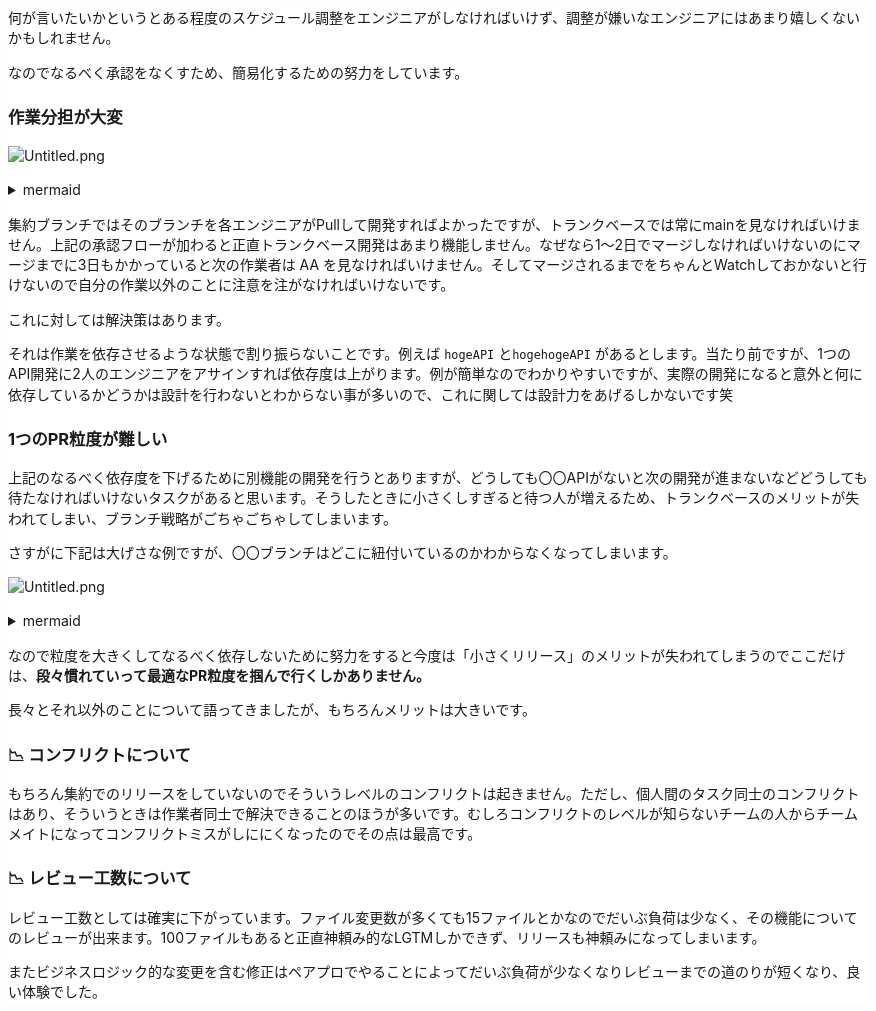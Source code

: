 
何が言いたいかというとある程度のスケジュール調整をエンジニアがしなければいけず、調整が嫌いなエンジニアにはあまり嬉しくないかもしれません。


なのでなるべく承認をなくすため、簡易化するための努力をしています。


### 作業分担が大変


![Untitled.png](https://prod-files-secure.s3.us-west-2.amazonaws.com/9e336906-7501-43c0-b5aa-de1ca211a16c/a94e76a2-c893-445a-9ba8-0f66364da0e8/Untitled.png?X-Amz-Algorithm=AWS4-HMAC-SHA256&X-Amz-Content-Sha256=UNSIGNED-PAYLOAD&X-Amz-Credential=ASIAZI2LB466SVXSULUI%2F20250203%2Fus-west-2%2Fs3%2Faws4_request&X-Amz-Date=20250203T145955Z&X-Amz-Expires=3600&X-Amz-Security-Token=IQoJb3JpZ2luX2VjEP7%2F%2F%2F%2F%2F%2F%2F%2F%2F%2FwEaCXVzLXdlc3QtMiJHMEUCIQDdGoGaQmNwszuWYp8fgIoFY5pXh7G04sZ%2FOJiw97VNmQIgDdfdPZH%2Fhtif%2BCdVBIbqozJbEAdirqznBipy1c4P5fYq%2FwMIFxAAGgw2Mzc0MjMxODM4MDUiDE5%2F5CYodf1LFmdbPSrcA6D3jzJYYlqzXnvWfk5l1TR%2FK7v5g4efUp0L1fagEpkKfEutMeJAPSZE6F%2FWDx%2B56q8szv0BDNLLDwwBQSqafKtO0DUb%2BJCkquQdSqyHvbHk3jpafF9DzUSRISABs%2BmRVAgEmsVmTLbKZFGTYTMmttHF1%2BmNAdkYlgsjZ2ETyGpkz58eFU6XXDnH6dm1wbo03od%2F3oE0Fu%2B2D%2F%2FVBprgPcG83FGztMa099fJXbVSlB98pkeUR2UwaiNM8aQ68lyAKP%2BB8k%2FTf6t6HCdxLlMFRy6YqHGLMEsvlux%2Fa7gDzdjPU1vTP2ZI0pr8nIZuToroVvCSBBNU4AdJ1pF8Zf07QoA9cgzNVBZQznqCGJKMmqcAsD2qycpr73EhMW%2F8TMg7trzKn%2B81iHN3D7jbn4W7gGb7iNk27Qcq9EUkYyVcHgkhuD3Z%2FWly6l6Tq8mv0F1bi8MDmYuvseu3cnfDR5UxWPHj06Y2REaoA9X%2FuzJCk5ru97dJwGrX%2Fw0Rp5ATGSGKtbTGhvCJ7q0fknCkEHq8qI6%2Fx%2B3DLYy5%2FbC6q77ou2VzxhxPG0MLxsP7Paj3fmNRIpneQNjgA3sgfOF8TtAax4OOe%2FkHFycsRyG8AgCQk9U%2FP1lKulCP1me86n%2F%2BMNGOg70GOqUBpvsbVmYR7%2FHDKBrjiCD2XIlJFr64xo4k8MrpLJfIkyYB%2Boz%2FQRro%2FcEbGojPYIATrukYUK6FHw%2BIYwcqA1hWQxxDClKg3q%2FULElZM6dKjc0hNOMpJIPPWCuYHIZKvKgOvuK2dFgIwQBkokBRlgOeZLHFiZ81Nz2hvoYCohjHI0ovCYBQ7lL1vH%2Ftwx9%2Fb%2FvURF%2FSLG%2FfH27cSmk2IRBwCI5no9or&X-Amz-Signature=3a9b00f8d90889a487e6e9d96b810eb0d2b53f272e42e3ed7d25bd32986e2004&X-Amz-SignedHeaders=host&x-id=GetObject)

<details><summary>mermaid</summary></details>


集約ブランチではそのブランチを各エンジニアがPullして開発すればよかったですが、トランクベースでは常にmainを見なければいけません。上記の承認フローが加わると正直トランクベース開発はあまり機能しません。なぜなら1〜2日でマージしなければいけないのにマージまでに3日もかかっていると次の作業者は AA を見なければいけません。そしてマージされるまでをちゃんとWatchしておかないと行けないので自分の作業以外のことに注意を注がなければいけないです。


これに対しては解決策はあります。


それは作業を依存させるような状態で割り振らないことです。例えば `hogeAPI` と`hogehogeAPI` があるとします。当たり前ですが、1つのAPI開発に2人のエンジニアをアサインすれば依存度は上がります。例が簡単なのでわかりやすいですが、実際の開発になると意外と何に依存しているかどうかは設計を行わないとわからない事が多いので、これに関しては設計力をあげるしかないです笑


### 1つのPR粒度が難しい


上記のなるべく依存度を下げるために別機能の開発を行うとありますが、どうしても〇〇APIがないと次の開発が進まないなどどうしても待たなければいけないタスクがあると思います。そうしたときに小さくしすぎると待つ人が増えるため、トランクベースのメリットが失われてしまい、ブランチ戦略がごちゃごちゃしてしまいます。


さすがに下記は大げさな例ですが、〇〇ブランチはどこに紐付いているのかわからなくなってしまいます。


![Untitled.png](https://prod-files-secure.s3.us-west-2.amazonaws.com/9e336906-7501-43c0-b5aa-de1ca211a16c/8f4ddb58-b96a-477a-901b-cd4e662491fe/Untitled.png?X-Amz-Algorithm=AWS4-HMAC-SHA256&X-Amz-Content-Sha256=UNSIGNED-PAYLOAD&X-Amz-Credential=ASIAZI2LB466SVXSULUI%2F20250203%2Fus-west-2%2Fs3%2Faws4_request&X-Amz-Date=20250203T145955Z&X-Amz-Expires=3600&X-Amz-Security-Token=IQoJb3JpZ2luX2VjEP7%2F%2F%2F%2F%2F%2F%2F%2F%2F%2FwEaCXVzLXdlc3QtMiJHMEUCIQDdGoGaQmNwszuWYp8fgIoFY5pXh7G04sZ%2FOJiw97VNmQIgDdfdPZH%2Fhtif%2BCdVBIbqozJbEAdirqznBipy1c4P5fYq%2FwMIFxAAGgw2Mzc0MjMxODM4MDUiDE5%2F5CYodf1LFmdbPSrcA6D3jzJYYlqzXnvWfk5l1TR%2FK7v5g4efUp0L1fagEpkKfEutMeJAPSZE6F%2FWDx%2B56q8szv0BDNLLDwwBQSqafKtO0DUb%2BJCkquQdSqyHvbHk3jpafF9DzUSRISABs%2BmRVAgEmsVmTLbKZFGTYTMmttHF1%2BmNAdkYlgsjZ2ETyGpkz58eFU6XXDnH6dm1wbo03od%2F3oE0Fu%2B2D%2F%2FVBprgPcG83FGztMa099fJXbVSlB98pkeUR2UwaiNM8aQ68lyAKP%2BB8k%2FTf6t6HCdxLlMFRy6YqHGLMEsvlux%2Fa7gDzdjPU1vTP2ZI0pr8nIZuToroVvCSBBNU4AdJ1pF8Zf07QoA9cgzNVBZQznqCGJKMmqcAsD2qycpr73EhMW%2F8TMg7trzKn%2B81iHN3D7jbn4W7gGb7iNk27Qcq9EUkYyVcHgkhuD3Z%2FWly6l6Tq8mv0F1bi8MDmYuvseu3cnfDR5UxWPHj06Y2REaoA9X%2FuzJCk5ru97dJwGrX%2Fw0Rp5ATGSGKtbTGhvCJ7q0fknCkEHq8qI6%2Fx%2B3DLYy5%2FbC6q77ou2VzxhxPG0MLxsP7Paj3fmNRIpneQNjgA3sgfOF8TtAax4OOe%2FkHFycsRyG8AgCQk9U%2FP1lKulCP1me86n%2F%2BMNGOg70GOqUBpvsbVmYR7%2FHDKBrjiCD2XIlJFr64xo4k8MrpLJfIkyYB%2Boz%2FQRro%2FcEbGojPYIATrukYUK6FHw%2BIYwcqA1hWQxxDClKg3q%2FULElZM6dKjc0hNOMpJIPPWCuYHIZKvKgOvuK2dFgIwQBkokBRlgOeZLHFiZ81Nz2hvoYCohjHI0ovCYBQ7lL1vH%2Ftwx9%2Fb%2FvURF%2FSLG%2FfH27cSmk2IRBwCI5no9or&X-Amz-Signature=f89167f8fe4bd57b6df326b1ce051811a1f45f5fe61a06b7ece3ea669abeca09&X-Amz-SignedHeaders=host&x-id=GetObject)

<details><summary>mermaid</summary></details>


なので粒度を大きくしてなるべく依存しないために努力をすると今度は「小さくリリース」のメリットが失われてしまうのでここだけは、**段々慣れていって最適なPR粒度を掴んで行くしかありません。**


長々とそれ以外のことについて語ってきましたが、もちろんメリットは大きいです。


### 📉 コンフリクトについて


もちろん集約でのリリースをしていないのでそういうレベルのコンフリクトは起きません。ただし、個人間のタスク同士のコンフリクトはあり、そういうときは作業者同士で解決できることのほうが多いです。むしろコンフリクトのレベルが知らないチームの人からチームメイトになってコンフリクトミスがしににくなったのでその点は最高です。


### 📉 レビュー工数について


レビュー工数としては確実に下がっています。ファイル変更数が多くても15ファイルとかなのでだいぶ負荷は少なく、その機能についてのレビューが出来ます。100ファイルもあると正直神頼み的なLGTMしかできず、リリースも神頼みになってしまいます。


またビジネスロジック的な変更を含む修正はペアプロでやることによってだいぶ負荷が少なくなりレビューまでの道のりが短くなり、良い体験でした。
